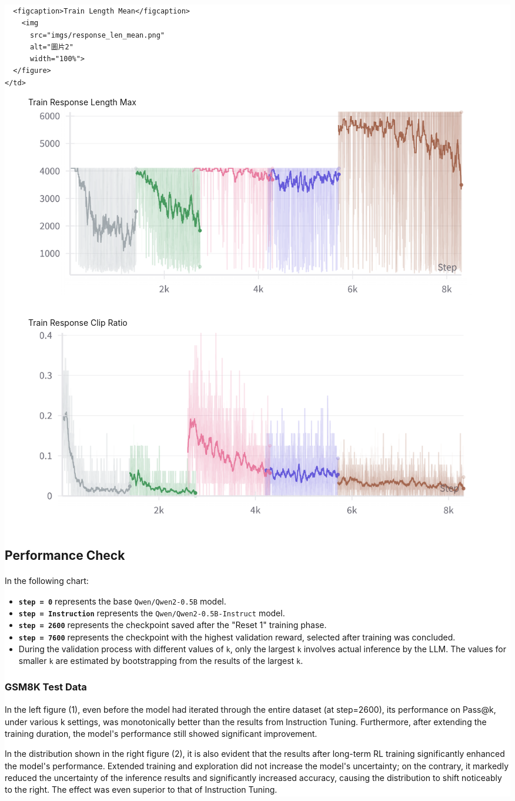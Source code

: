       <figcaption>Train Length Mean</figcaption>
        <img 
          src="imgs/response_len_mean.png" 
          alt="圖片2" 
          width="100%">
      </figure>
    </td>
  </tr>
  <tr>
    <td align="center">
      <figure>
        <figcaption>Train Response Length Max</figcaption>
        <img 
          src="imgs/response_len_max.png" 
          alt="圖片3" 
          width="100%">
      </figure>
    </td>
    <td align="center">
      <figure>
        <figcaption>Train Response Clip Ratio</figcaption>
        <img 
          src="imgs/response_len_clip_ratio.png" 
          alt="圖片4" 
          width="100%">
      </figure>
    </td>
  </tr>
</table>

## Performance Check
In the following chart:

* **`step = 0`** represents the base `Qwen/Qwen2-0.5B` model.
* **`step = Instruction`** represents the `Qwen/Qwen2-0.5B-Instruct` model.
* **`step = 2600`** represents the checkpoint saved after the "Reset 1" training phase.
* **`step = 7600`** represents the checkpoint with the highest validation reward, selected after training was concluded.
* During the validation process with different values of `k`, only the largest `k` involves actual inference by the LLM. The values for smaller `k` are estimated by bootstrapping from the results of the largest `k`.

### GSM8K Test Data
In the left figure (1), even before the model had iterated through the entire dataset (at step=2600), its performance on Pass@k, under various k settings, was monotonically better than the results from Instruction Tuning. Furthermore, after extending the training duration, the model's performance still showed significant improvement.

In the distribution shown in the right figure (2), it is also evident that the results after long-term RL training significantly enhanced the model's performance. Extended training and exploration did not increase the model's uncertainty; on the contrary, it markedly reduced the uncertainty of the inference results and significantly increased accuracy, causing the distribution to shift noticeably to the right. The effect was even superior to that of Instruction Tuning.
